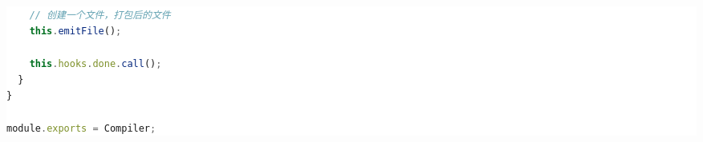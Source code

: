 ```javascript
    // 创建一个文件，打包后的文件
    this.emitFile();

    this.hooks.done.call();
  }
}

module.exports = Compiler;
```


